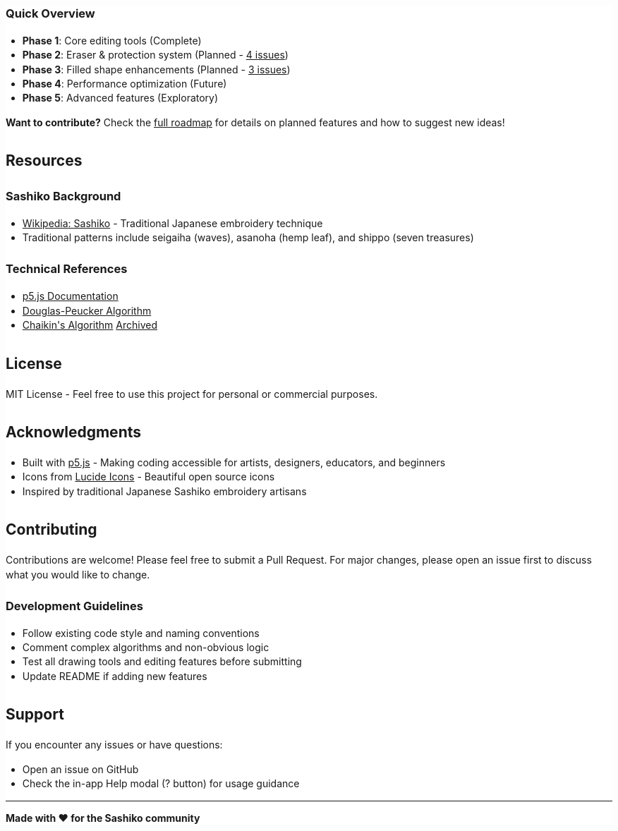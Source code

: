 ### Quick Overview

- **Phase 1**:  Core editing tools (Complete)
- **Phase 2**:  Eraser & protection system (Planned - [4 issues](https://github.com/leifrogers/sashiko-p5/issues))
- **Phase 3**:  Filled shape enhancements (Planned - [3 issues](https://github.com/leifrogers/sashiko-p5/issues))
- **Phase 4**:  Performance optimization (Future)
- **Phase 5**:  Advanced features (Exploratory)

**Want to contribute?** Check the [full roadmap](ROADMAP.md) for details on planned features and how to suggest new ideas!

## Resources

### Sashiko Background
- [Wikipedia: Sashiko](https://en.wikipedia.org/wiki/Sashiko) - Traditional Japanese embroidery technique
- Traditional patterns include seigaiha (waves), asanoha (hemp leaf), and shippo (seven treasures)

### Technical References
- [p5.js Documentation](https://p5js.org/reference/)
- [Douglas-Peucker Algorithm](https://en.wikipedia.org/wiki/Ramer%E2%80%93Douglas%E2%80%93Peucker_algorithm)
- [Chaikin's Algorithm](https://www.cs.unc.edu/~dm/UNC/COMP258/LECTURES/Chaikins-Algorithm.pdf)
[Archived](https://web.archive.org/web/20250326054114/https://www.cs.unc.edu/~dm/UNC/COMP258/LECTURES/Chaikins-Algorithm.pdf)

## License

MIT License - Feel free to use this project for personal or commercial purposes.

## Acknowledgments

- Built with [p5.js](https://p5js.org/) - Making coding accessible for artists, designers, educators, and beginners
- Icons from [Lucide Icons](https://lucide.dev/) - Beautiful open source icons
- Inspired by traditional Japanese Sashiko embroidery artisans

## Contributing

Contributions are welcome! Please feel free to submit a Pull Request. For major changes, please open an issue first to discuss what you would like to change.

### Development Guidelines
- Follow existing code style and naming conventions
- Comment complex algorithms and non-obvious logic
- Test all drawing tools and editing features before submitting
- Update README if adding new features

## Support

If you encounter any issues or have questions:
- Open an issue on GitHub
- Check the in-app Help modal (? button) for usage guidance

---

**Made with ❤️ for the Sashiko community**
